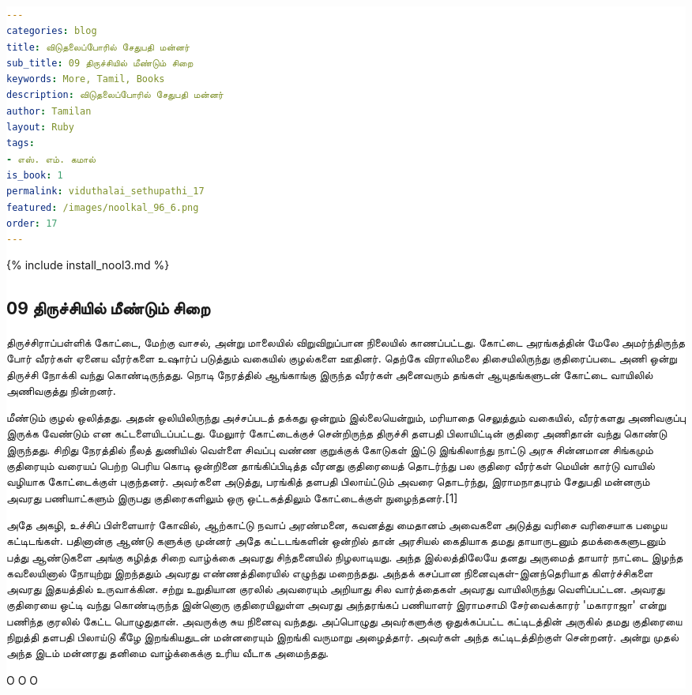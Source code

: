 ```yaml
---
categories: blog
title: விடுதலைப்போரில் சேதுபதி மன்னர்
sub_title: 09 திருச்சியில் மீண்டும் சிறை
keywords: More, Tamil, Books
description: விடுதலைப்போரில் சேதுபதி மன்னர்
author: Tamilan
layout: Ruby
tags:
- எஸ். எம். கமால்
is_book: 1
permalink: viduthalai_sethupathi_17
featured: /images/noolkal_96_6.png
order: 17
---
```


{% include install_nool3.md %}
## 09 திருச்சியில் மீண்டும் சிறை

திருச்சிராப்பள்ளிக் கோட்டை, மேற்கு வாசல், அன்று மாலையில் விறுவிறுப்பான நிலையில் காணப்பட்டது. கோட்டை அரங்கத்தின் மேலே அமர்ந்திருந்த போர் வீரர்கள் ஏனைய வீரர்களை உஷார்ப் படுத்தும் வகையில் குழல்களை ஊதினர். தெற்கே விராலிமலை திசையிலிருந்து குதிரைப்படை அணி ஒன்று திருச்சி நோக்கி வந்து கொண்டிருந்தது. நொடி நேரத்தில் ஆங்காங்கு இருந்த வீரர்கள் அனைவரும் தங்கள் ஆயுதங்களுடன் கோட்டை வாயிலில் அணிவகுத்து நின்றனர்.

மீண்டும் குழல் ஒலித்தது. அதன் ஒலியிலிருந்து அச்சப்படத் தக்கது ஒன்றும் இல்லையென்றும், மரியாதை செலுத்தும் வகையில், வீரர்களது அணிவகுப்பு இருக்க வேண்டும் என கட்டளையிடப்பட்டது. மேலுார் கோட்டைக்குச் சென்றிருந்த திருச்சி தளபதி பிலாயிட்டின் குதிரை அணிதான் வந்து கொண்டு இருந்தது. சிறிது நேரத்தில் நீலத் துணியில் வெள்ளை சிவப்பு வண்ண குறுக்குக் கோடுகள் இட்டு இங்கிலாந்து நாட்டு அரசு சின்னமான சிங்கமும் குதிரையும் வரையப் பெற்ற பெரிய கொடி ஒன்றினை தாங்கிப்பிடித்த வீரனது குதிரையைத் தொடர்ந்து பல குதிரை வீரர்கள் மெயின் கார்டு வாயில் வழியாக கோட்டைக்குள் புகுந்தனர். அவர்களை அடுத்து, பரங்கித் தளபதி பிலாய்ட்டும் அவரை தொடர்ந்து, இராமநாதபுரம் சேதுபதி மன்னரும் அவரது பணியாட்களும் இருபது குதிரைகளிலும் ஒரு ஒட்டகத்திலும் கோட்டைக்குள் நுழைந்தனர்.[1]

அதே அகழி, உச்சிப் பிள்ளையார் கோவில், ஆற்காட்டு நவாப் அரண்மனை, கவனத்து மைதானம் அவைகளை அடுத்து வரிசை வரிசையாக பழைய கட்டிடங்கள். பதினான்கு ஆண்டு களுக்கு முன்னர் அதே கட்டடங்களின் ஒன்றில் தான் அரசியல் கைதியாக தமது தாயாருடனும் தமக்கைகளுடனும் பத்து ஆண்டுகளை அங்கு கழித்த சிறை வாழ்க்கை அவரது சிந்தனையில் நிழலாடியது. அந்த இல்லத்திலேயே தனது அருமைத் தாயார் நாட்டை இழந்த கவலையினால் நோயுற்று இறந்ததும் அவரது எண்ணத்திரையில் எழுந்து மறைந்தது. அந்தக் கசப்பான நினைவுகள்-இனந்தெரியாத கிளர்ச்சிகளை அவரது இதயத்தில் உருவாக்கின. சற்று உறுதியான குரலில் அவரையும் அறியாது சில வார்த்தைகள் அவரது வாயிலிருந்து வெளிப்பட்டன. அவரது குதிரையை ஒட்டி வந்து கொண்டிருந்த இன்னொரு குதிரையிலுள்ள அவரது அந்தரங்கப் பணியாளர் இராமசாமி சேர்வைக்காரர் 'மகாராஜா' என்று பணிந்த குரலில் கேட்ட பொழுதுதான். அவருக்கு சுய நினைவு வந்தது. அப்பொழுது அவர்களுக்கு ஒதுக்கப்பட்ட கட்டிடத்தின் அருகில் தமது குதிரையை நிறுத்தி தளபதி பிலாய்டு கீழே இறங்கியதுடன் மன்னரையும் இறங்கி வருமாறு அழைத்தார். அவர்கள் அந்த கட்டிடத்திற்குள் சென்றனர். அன்று முதல் அந்த இடம் மன்னரது தனிமை வாழ்க்கைக்கு உரிய வீடாக அமைந்தது.

O O O
